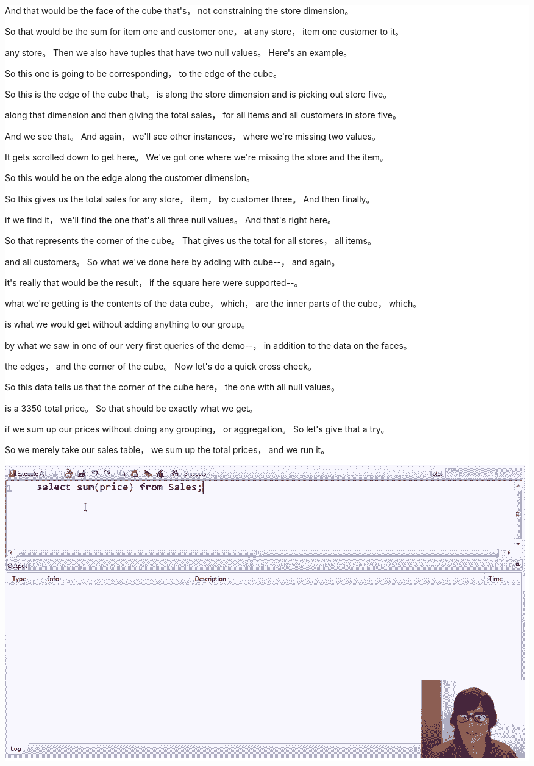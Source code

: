  And that would be the face of the cube that's， not constraining the store dimension。

 So that would be the sum for item one and customer one， at any store， item one customer to it。

 any store。 Then we also have tuples that have two null values。 Here's an example。

 So this one is going to be corresponding， to the edge of the cube。

 So this is the edge of the cube that， is along the store dimension and is picking out store five。

 along that dimension and then giving the total sales， for all items and all customers in store five。

 And we see that。 And again， we'll see other instances， where we're missing two values。

 It gets scrolled down to get here。 We've got one where we're missing the store and the item。

 So this would be on the edge along the customer dimension。

 So this gives us the total sales for any store， item， by customer three。 And then finally。

 if we find it， we'll find the one that's all three null values。 And that's right here。

 So that represents the corner of the cube。 That gives us the total for all stores， all items。

 and all customers。 So what we've done here by adding with cube--， and again。

 it's really that would be the result， if the square here were supported--。

 what we're getting is the contents of the data cube， which， are the inner parts of the cube， which。

 is what we would get without adding anything to our group。

 by what we saw in one of our very first queries of the demo--， in addition to the data on the faces。

 the edges， and the corner of the cube。 Now let's do a quick cross check。

 So this data tells us that the corner of the cube here， the one with all null values。

 is a 3350 total price。 So that should be exactly what we get。

 if we sum up our prices without doing any grouping， or aggregation。 So let's give that a try。

 So we merely take our sales table， we sum up the total prices， and we run it。



![](img/ea1a92387a8b601c91c5e9409fe50977_11.png)

